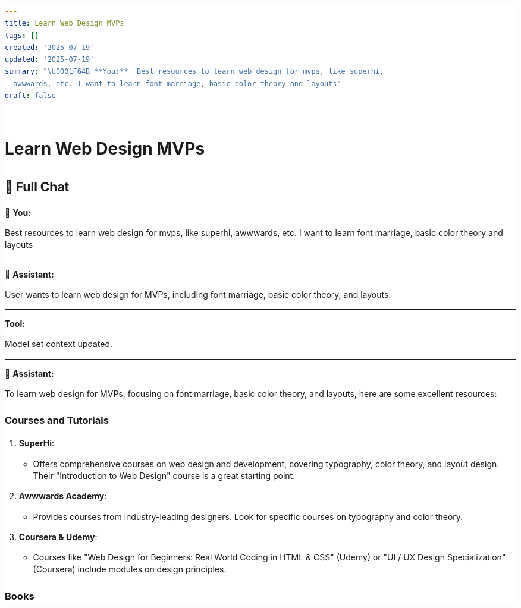 ```yaml
---
title: Learn Web Design MVPs
tags: []
created: '2025-07-19'
updated: '2025-07-19'
summary: "\U0001F64B **You:**  Best resources to learn web design for mvps, like superhi,
  awwwards, etc. I want to learn font marriage, basic color theory and layouts"
draft: false
---
```


# Learn Web Design MVPs

## 🧠 Full Chat

🙋 **You:**

Best resources to learn web design for mvps, like superhi, awwwards, etc. I want to learn font marriage, basic color theory and layouts

---

🤖 **Assistant:**

User wants to learn web design for MVPs, including font marriage, basic color theory, and layouts.

---

**Tool:**

Model set context updated.

---

🤖 **Assistant:**

To learn web design for MVPs, focusing on font marriage, basic color theory, and layouts, here are some excellent resources:

### Courses and Tutorials

1. **SuperHi**:
   - Offers comprehensive courses on web design and development, covering typography, color theory, and layout design. Their "Introduction to Web Design" course is a great starting point.

2. **Awwwards Academy**:
   - Provides courses from industry-leading designers. Look for specific courses on typography and color theory.

3. **Coursera & Udemy**:
   - Courses like "Web Design for Beginners: Real World Coding in HTML & CSS" (Udemy) or "UI / UX Design Specialization" (Coursera) include modules on design principles.

### Books
